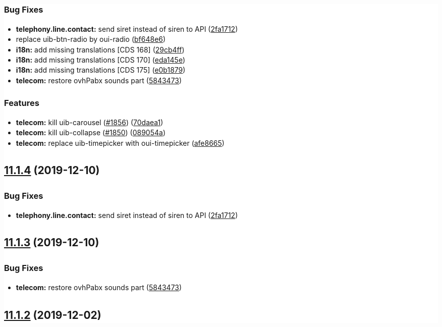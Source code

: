 
### Bug Fixes

* **telephony.line.contact:** send siret instead of siren to API ([2fa1712](https://github.com/ovh/manager/commit/2fa1712b9ae6a8fde277887c1d70175125243829))
* replace uib-btn-radio by oui-radio ([bf648e6](https://github.com/ovh/manager/commit/bf648e65ec566d4cc2aadd1d52791f589d5826c3))
* **i18n:** add missing translations [CDS 168] ([29cb4ff](https://github.com/ovh/manager/commit/29cb4ffd1c75ae079b20efc2ab8ed23b625bce43))
* **i18n:** add missing translations [CDS 170] ([eda145e](https://github.com/ovh/manager/commit/eda145e62b2c15789b9616b2fe3980e71bd9bfde))
* **i18n:** add missing translations [CDS 175] ([e0b1879](https://github.com/ovh/manager/commit/e0b187942e060047c62f277f4618f04e5634ec5c))
* **telecom:** restore ovhPabx sounds part ([5843473](https://github.com/ovh/manager/commit/5843473e25815541b2e3b61b7b363411a69c3f0a))


### Features

* **telecom:** kill uib-carousel ([#1856](https://github.com/ovh/manager/issues/1856)) ([70daea1](https://github.com/ovh/manager/commit/70daea1ab222e44beea1af1e58c4e0e894b3c1e7))
* **telecom:** kill uib-collapse ([#1850](https://github.com/ovh/manager/issues/1850)) ([089054a](https://github.com/ovh/manager/commit/089054a30281908f41ca236375f774233323f678))
* **telecom:** replace uib-timepicker with oui-timepicker ([afe8665](https://github.com/ovh/manager/commit/afe86659b0d3af0a6c039000f790fe6105d5ef73))



## [11.1.4](https://github.com/ovh/manager/compare/@ovh-ux/manager-telecom@11.1.3...@ovh-ux/manager-telecom@11.1.4) (2019-12-10)


### Bug Fixes

* **telephony.line.contact:** send siret instead of siren to API ([2fa1712](https://github.com/ovh/manager/commit/2fa1712b9ae6a8fde277887c1d70175125243829))



## [11.1.3](https://github.com/ovh/manager/compare/@ovh-ux/manager-telecom@11.1.2...@ovh-ux/manager-telecom@11.1.3) (2019-12-10)


### Bug Fixes

* **telecom:** restore ovhPabx sounds part ([5843473](https://github.com/ovh/manager/commit/5843473e25815541b2e3b61b7b363411a69c3f0a))



## [11.1.2](https://github.com/ovh/manager/compare/@ovh-ux/manager-telecom@11.1.1...@ovh-ux/manager-telecom@11.1.2) (2019-12-02)
